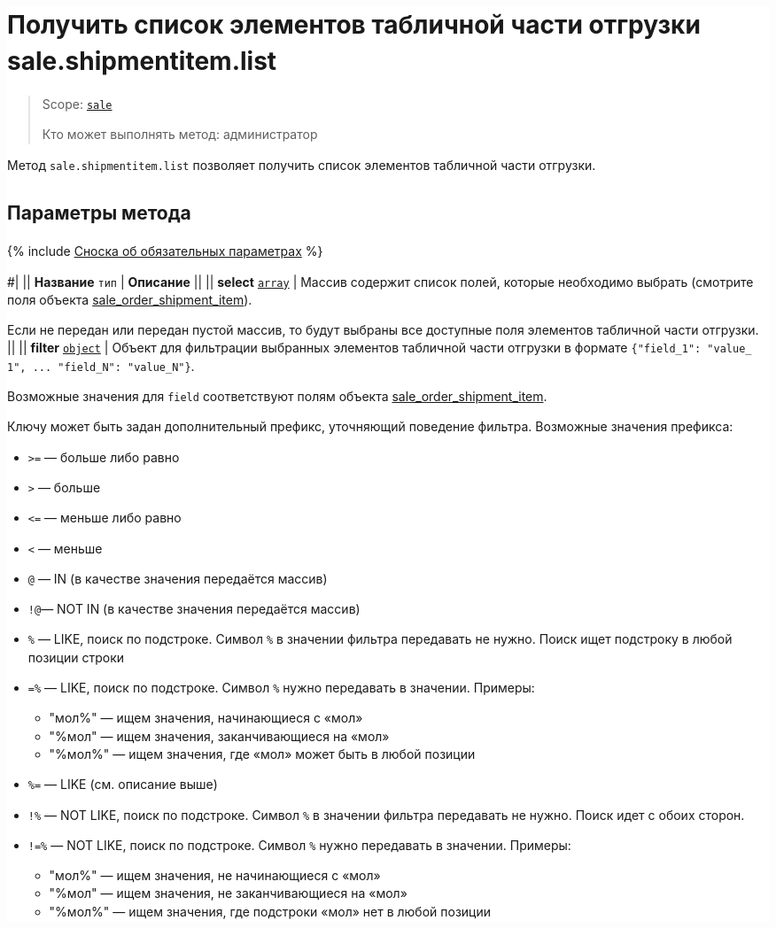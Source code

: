 # Получить список элементов табличной части отгрузки sale.shipmentitem.list

> Scope: [`sale`](../../scopes/permissions.md)
>
> Кто может выполнять метод: администратор

Метод `sale.shipmentitem.list` позволяет получить список элементов табличной части отгрузки. 

## Параметры метода

{% include [Сноска об обязательных параметрах](../../../_includes/required.md) %}

#|
|| **Название**
`тип` | **Описание** ||
|| **select**
[`array`](../../data-types.md) | Массив содержит список полей, которые необходимо выбрать (смотрите поля объекта [sale_order_shipment_item](../data-types.md#sale_order_shipment_item)).

Если не передан или передан пустой массив, то будут выбраны все доступные поля элементов табличной части отгрузки. ||
|| **filter**
[`object`](../../data-types.md) | Объект для фильтрации выбранных элементов табличной части отгрузки в формате `{"field_1": "value_1", ... "field_N": "value_N"}`.

Возможные значения для `field` соответствуют полям объекта [sale_order_shipment_item](../data-types.md#sale_order_shipment_item).

Ключу может быть задан дополнительный префикс, уточняющий поведение фильтра. Возможные значения префикса:
- `>=` — больше либо равно
- `>` — больше
- `<=` — меньше либо равно
- `<` — меньше
- `@` — IN (в качестве значения передаётся массив)
- `!@`— NOT IN (в качестве значения передаётся массив)
- `%` — LIKE, поиск по подстроке. Символ `%` в значении фильтра передавать не нужно. Поиск ищет подстроку в любой позиции строки
- `=%` — LIKE, поиск по подстроке. Символ `%` нужно передавать в значении. Примеры:
    - "мол%" — ищем значения, начинающиеся с «мол»
    - "%мол" — ищем значения, заканчивающиеся на «мол»
    - "%мол%" — ищем значения, где «мол» может быть в любой позиции

- `%=` — LIKE (см. описание выше)

- `!%` — NOT LIKE, поиск по подстроке. Символ `%` в значении фильтра передавать не нужно. Поиск идет с обоих сторон.

- `!=%` — NOT LIKE, поиск по подстроке. Символ `%` нужно передавать в значении. Примеры:
    - "мол%" — ищем значения, не начинающиеся с «мол»
    - "%мол" — ищем значения, не заканчивающиеся на «мол»
    - "%мол%" — ищем значения, где подстроки «мол» нет в любой позиции
